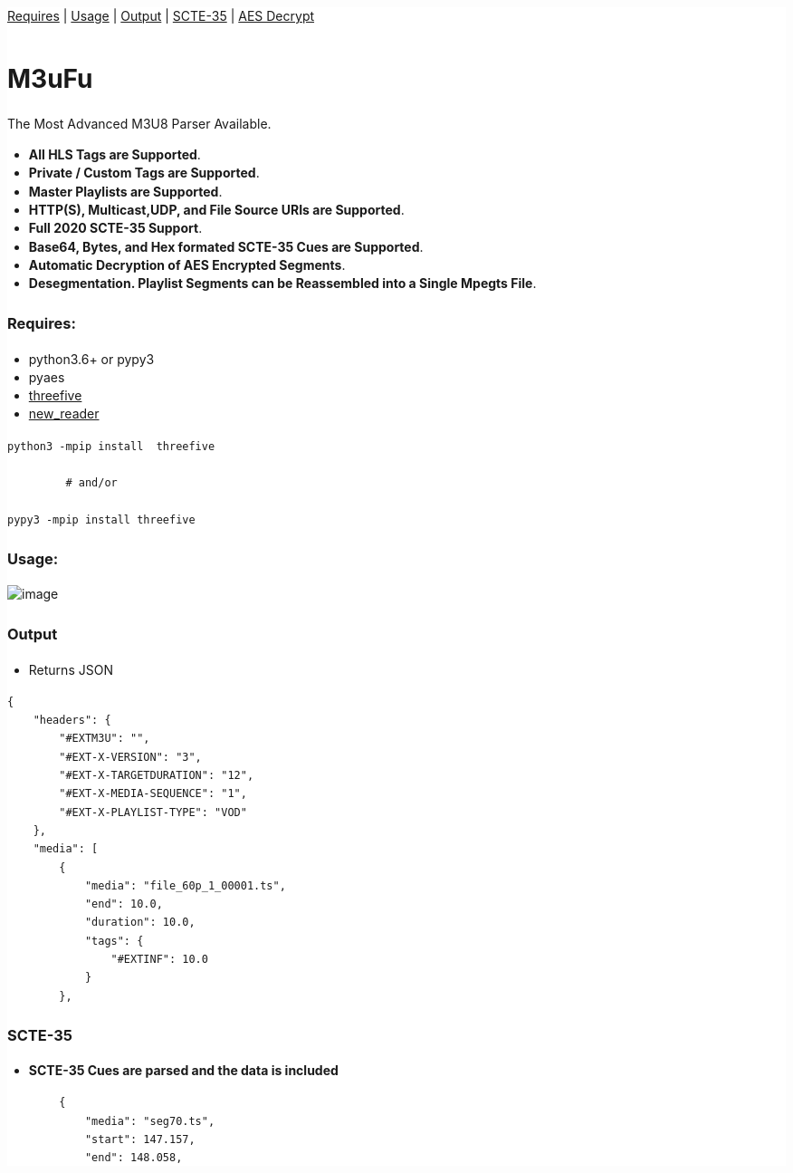 [Requires](#requires) | [Usage](#usage) | [Output](#output) | [SCTE-35](#scte-35) | [AES Decrypt](#automatic-aes-decryption)


# M3uFu
The Most Advanced M3U8 Parser Available.

* __All HLS Tags are Supported__.
* __Private / Custom Tags are Supported__.
* __Master Playlists are Supported__.
* __HTTP(S), Multicast,UDP, and File Source URIs are Supported__.
* __Full 2020 SCTE-35 Support__. 
* __Base64, Bytes, and Hex formated SCTE-35 Cues are Supported__.
* __Automatic Decryption of AES Encrypted Segments__.
* __Desegmentation. Playlist Segments can be Reassembled into a Single Mpegts File__.


### Requires:
* python3.6+ or pypy3
* pyaes
* [threefive](https://github.com/futzu/scte35-threefive)
* [new_reader](https://github.com/futzu/new_reader) 

```smalltalk
python3 -mpip install  threefive

         # and/or 

pypy3 -mpip install threefive
```


### Usage:
![image](https://user-images.githubusercontent.com/52701496/185528328-73a0bdb2-ce1d-4c43-b8a9-285094394496.png)


### Output
* Returns JSON 
```smalltalk
{
    "headers": {
        "#EXTM3U": "",
        "#EXT-X-VERSION": "3",
        "#EXT-X-TARGETDURATION": "12",
        "#EXT-X-MEDIA-SEQUENCE": "1",
        "#EXT-X-PLAYLIST-TYPE": "VOD"
    },
    "media": [
        {
            "media": "file_60p_1_00001.ts",
            "end": 10.0,
            "duration": 10.0,
            "tags": {
                "#EXTINF": 10.0
            }
        },
```
### SCTE-35
* __SCTE-35 Cues are parsed and the data is included__
```
        {
            "media": "seg70.ts",
            "start": 147.157,
            "end": 148.058,
```